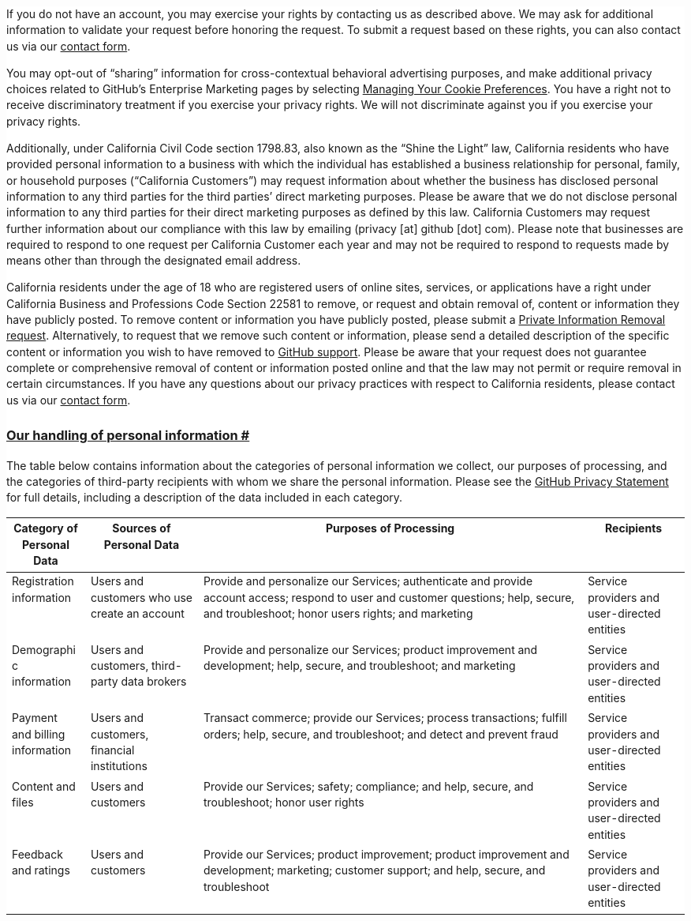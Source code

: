 If you do not have an account, you may exercise your rights by contacting us as described above. We may ask for additional information to validate your request before honoring the request. To submit a request based on these rights, you can also contact us via our [contact form](https://support.github.com/request?tags=docs-policy).

You may opt-out of “sharing” information for cross-contextual behavioral advertising purposes, and make additional privacy choices related to GitHub’s Enterprise Marketing pages by selecting [Managing Your Cookie Preferences](/en/account-and-profile/setting-up-and-managing-your-personal-account-on-github/managing-personal-account-settings/managing-your-cookie-preferences-for-githubs-enterprise-marketing-pages). You have a right not to receive discriminatory treatment if you exercise your privacy rights. We will not discriminate against you if you exercise your privacy rights.

Additionally, under California Civil Code section 1798.83, also known as the “Shine the Light” law, California residents who have provided personal information to a business with which the individual has established a business relationship for personal, family, or household purposes (“California Customers”) may request information about whether the business has disclosed personal information to any third parties for the third parties’ direct marketing purposes. Please be aware that we do not disclose personal information to any third parties for their direct marketing purposes as defined by this law. California Customers may request further information about our compliance with this law by emailing (privacy [at] github [dot] com). Please note that businesses are required to respond to one request per California Customer each year and may not be required to respond to requests made by means other than through the designated email address.

California residents under the age of 18 who are registered users of online sites, services, or applications have a right under California Business and Professions Code Section 22581 to remove, or request and obtain removal of, content or information they have publicly posted. To remove content or information you have publicly posted, please submit a [Private Information Removal request](https://support.github.com/contact/private-information). Alternatively, to request that we remove such content or information, please send a detailed description of the specific content or information you wish to have removed to [GitHub support](https://support.github.com/request). Please be aware that your request does not guarantee complete or comprehensive removal of content or information posted online and that the law may not permit or require removal in certain circumstances. If you have any questions about our privacy practices with respect to California residents, please contact us via our [contact form](https://support.github.com/request?tags=docs-policy).

### [Our handling of personal information #](#our-handling-of-personal-information) ###

The table below contains information about the categories of personal information we collect, our purposes of processing, and the categories of third-party recipients with whom we share the personal information. Please see the [GitHub Privacy Statement](/en/site-policy/privacy-policies/github-privacy-statement) for full details, including a description of the data included in each category.

|               Category of Personal Data                |          Sources of Personal Data           |                                                                                 Purposes of Processing                                                                                 |                 Recipients                 |
|--------------------------------------------------------|---------------------------------------------|----------------------------------------------------------------------------------------------------------------------------------------------------------------------------------------|--------------------------------------------|
|                Registration information                |Users and customers who use create an account|Provide and personalize our Services; authenticate and provide account access; respond to user and customer questions; help, secure, and troubleshoot; honor users rights; and marketing|Service providers and user-directed entities|
|                Demographic information                 |Users and customers, third-party data brokers|                                Provide and personalize our Services; product improvement and development; help, secure, and troubleshoot; and marketing                                |Service providers and user-directed entities|
|            Payment and billing information             | Users and customers, financial institutions |                      Transact commerce; provide our Services; process transactions; fulfill orders; help, secure, and troubleshoot; and detect and prevent fraud                       |Service providers and user-directed entities|
|                   Content and files                    |             Users and customers             |                                            Provide our Services; safety; compliance; and help, secure, and troubleshoot; honor user rights                                             |Service providers and user-directed entities|
|                  Feedback and ratings                  |             Users and customers             |                    Provide our Services; product improvement; product improvement and development; marketing; customer support; and help, secure, and troubleshoot                     |Service providers and user-directed entities|